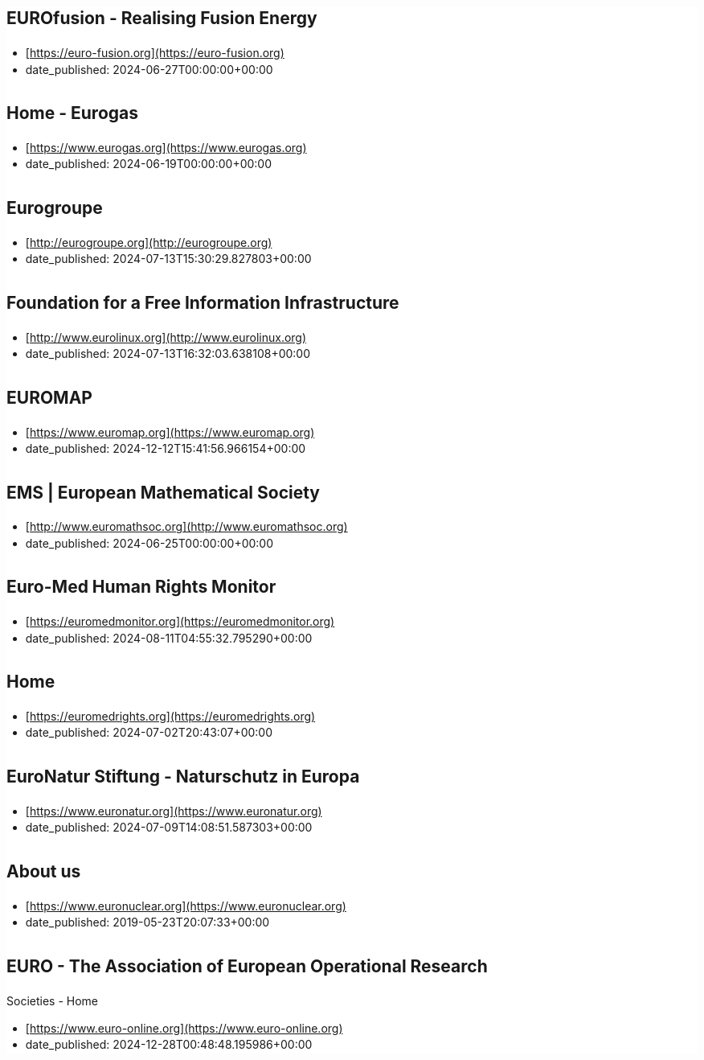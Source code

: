  ## EUROfusion - Realising Fusion Energy
 - [https://euro-fusion.org](https://euro-fusion.org)
 - date_published: 2024-06-27T00:00:00+00:00

 ## Home - Eurogas
 - [https://www.eurogas.org](https://www.eurogas.org)
 - date_published: 2024-06-19T00:00:00+00:00

 ## Eurogroupe
 - [http://eurogroupe.org](http://eurogroupe.org)
 - date_published: 2024-07-13T15:30:29.827803+00:00

 ## Foundation for a Free Information Infrastructure
 - [http://www.eurolinux.org](http://www.eurolinux.org)
 - date_published: 2024-07-13T16:32:03.638108+00:00

 ## EUROMAP
 - [https://www.euromap.org](https://www.euromap.org)
 - date_published: 2024-12-12T15:41:56.966154+00:00

 ## EMS | European Mathematical Society
 - [http://www.euromathsoc.org](http://www.euromathsoc.org)
 - date_published: 2024-06-25T00:00:00+00:00

 ## Euro-Med Human Rights Monitor
 - [https://euromedmonitor.org](https://euromedmonitor.org)
 - date_published: 2024-08-11T04:55:32.795290+00:00

 ## Home
 - [https://euromedrights.org](https://euromedrights.org)
 - date_published: 2024-07-02T20:43:07+00:00

 ## EuroNatur Stiftung - Naturschutz in Europa
 - [https://www.euronatur.org](https://www.euronatur.org)
 - date_published: 2024-07-09T14:08:51.587303+00:00

 ## About us
 - [https://www.euronuclear.org](https://www.euronuclear.org)
 - date_published: 2019-05-23T20:07:33+00:00

 ## EURO - The Association of European Operational Research
Societies - Home
 - [https://www.euro-online.org](https://www.euro-online.org)
 - date_published: 2024-12-28T00:48:48.195986+00:00
